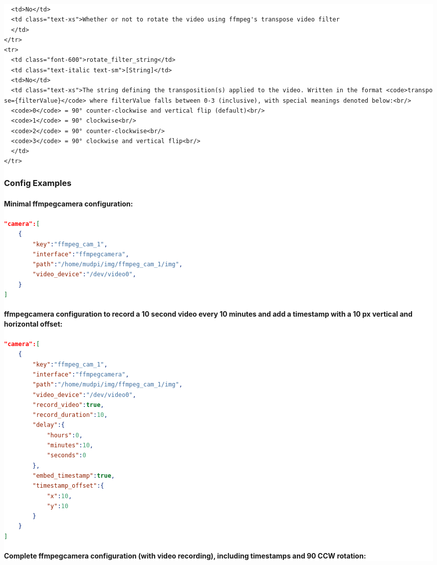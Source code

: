       <td>No</td>
      <td class="text-xs">Whether or not to rotate the video using ffmpeg's transpose video filter
      </td>
    </tr>
    <tr>
      <td class="font-600">rotate_filter_string</td>
      <td class="text-italic text-sm">[String]</td>
      <td>No</td>
      <td class="text-xs">The string defining the transposition(s) applied to the video. Written in the format <code>transpose={filterValue}</code> where filterValue falls between 0-3 (inclusive), with special meanings denoted below:<br/>
      <code>0</code> = 90° counter-clockwise and vertical flip (default)<br/>
      <code>1</code> = 90° clockwise<br/>
      <code>2</code> = 90° counter-clockwise<br/>
      <code>3</code> = 90° clockwise and vertical flip<br/>
      </td>
    </tr>
  </tbody>
</table>

### Config Examples
#### Minimal ffmpegcamera configuration:
```json
"camera":[
    {
        "key":"ffmpeg_cam_1",
        "interface":"ffmpegcamera",
        "path":"/home/mudpi/img/ffmpeg_cam_1/img",
        "video_device":"/dev/video0",
    }
]
```
#### ffmpegcamera configuration to record a 10 second video every 10 minutes and add a timestamp with a 10 px vertical and horizontal offset:
```json
"camera":[
    {
        "key":"ffmpeg_cam_1",
        "interface":"ffmpegcamera",
        "path":"/home/mudpi/img/ffmpeg_cam_1/img",
        "video_device":"/dev/video0",
        "record_video":true,
        "record_duration":10,
        "delay":{
            "hours":0,
            "minutes":10,
            "seconds":0
        },
        "embed_timestamp":true,
        "timestamp_offset":{
            "x":10,
            "y":10
        }
    }
]
```
#### Complete ffmpegcamera configuration (with video recording), including timestamps and 90 CCW rotation:
